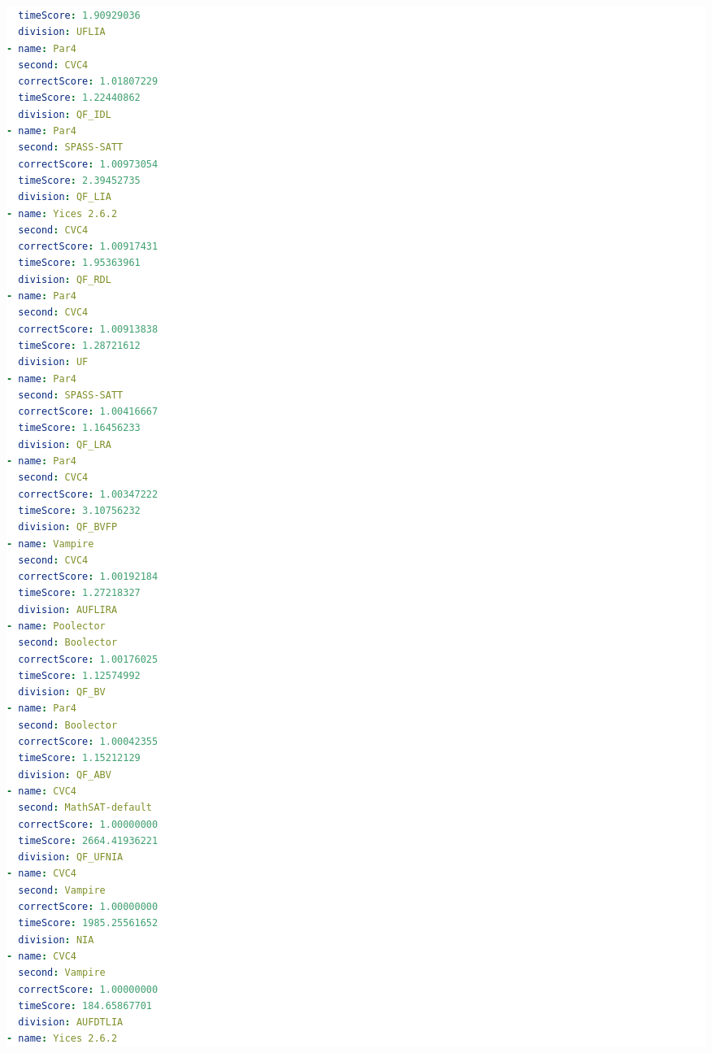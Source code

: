```yaml
  timeScore: 1.90929036
  division: UFLIA
- name: Par4
  second: CVC4
  correctScore: 1.01807229
  timeScore: 1.22440862
  division: QF_IDL
- name: Par4
  second: SPASS-SATT
  correctScore: 1.00973054
  timeScore: 2.39452735
  division: QF_LIA
- name: Yices 2.6.2
  second: CVC4
  correctScore: 1.00917431
  timeScore: 1.95363961
  division: QF_RDL
- name: Par4
  second: CVC4
  correctScore: 1.00913838
  timeScore: 1.28721612
  division: UF
- name: Par4
  second: SPASS-SATT
  correctScore: 1.00416667
  timeScore: 1.16456233
  division: QF_LRA
- name: Par4
  second: CVC4
  correctScore: 1.00347222
  timeScore: 3.10756232
  division: QF_BVFP
- name: Vampire
  second: CVC4
  correctScore: 1.00192184
  timeScore: 1.27218327
  division: AUFLIRA
- name: Poolector
  second: Boolector
  correctScore: 1.00176025
  timeScore: 1.12574992
  division: QF_BV
- name: Par4
  second: Boolector
  correctScore: 1.00042355
  timeScore: 1.15212129
  division: QF_ABV
- name: CVC4
  second: MathSAT-default
  correctScore: 1.00000000
  timeScore: 2664.41936221
  division: QF_UFNIA
- name: CVC4
  second: Vampire
  correctScore: 1.00000000
  timeScore: 1985.25561652
  division: NIA
- name: CVC4
  second: Vampire
  correctScore: 1.00000000
  timeScore: 184.65867701
  division: AUFDTLIA
- name: Yices 2.6.2
```
